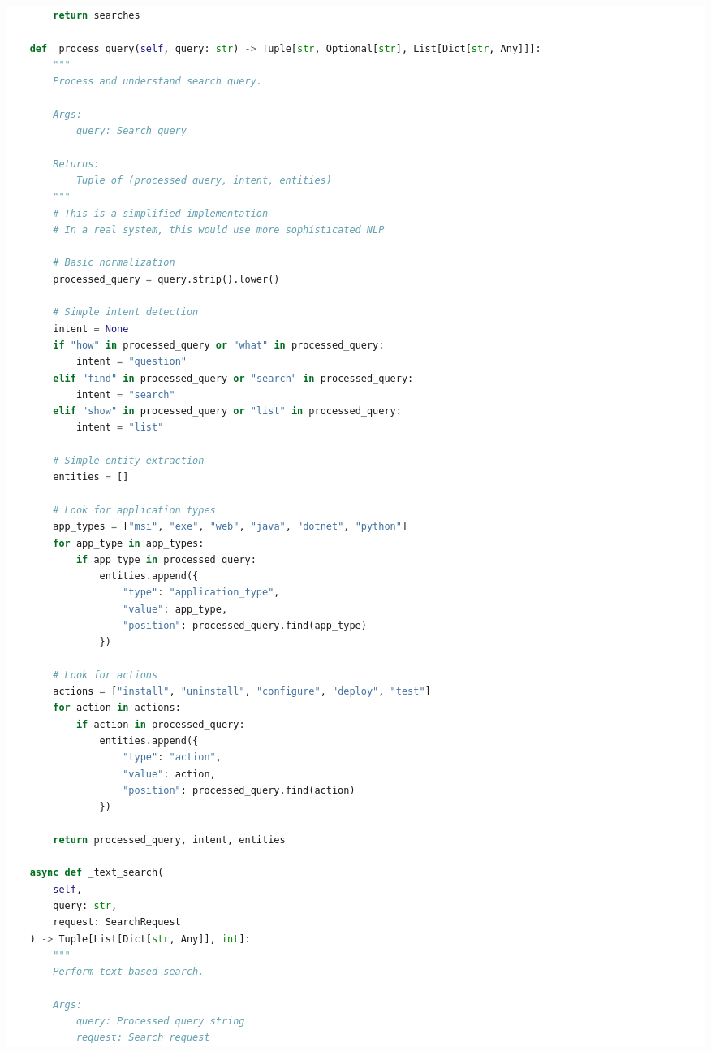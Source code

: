 ```python
        return searches
    
    def _process_query(self, query: str) -> Tuple[str, Optional[str], List[Dict[str, Any]]]:
        """
        Process and understand search query.
        
        Args:
            query: Search query
            
        Returns:
            Tuple of (processed query, intent, entities)
        """
        # This is a simplified implementation
        # In a real system, this would use more sophisticated NLP
        
        # Basic normalization
        processed_query = query.strip().lower()
        
        # Simple intent detection
        intent = None
        if "how" in processed_query or "what" in processed_query:
            intent = "question"
        elif "find" in processed_query or "search" in processed_query:
            intent = "search"
        elif "show" in processed_query or "list" in processed_query:
            intent = "list"
        
        # Simple entity extraction
        entities = []
        
        # Look for application types
        app_types = ["msi", "exe", "web", "java", "dotnet", "python"]
        for app_type in app_types:
            if app_type in processed_query:
                entities.append({
                    "type": "application_type",
                    "value": app_type,
                    "position": processed_query.find(app_type)
                })
        
        # Look for actions
        actions = ["install", "uninstall", "configure", "deploy", "test"]
        for action in actions:
            if action in processed_query:
                entities.append({
                    "type": "action",
                    "value": action,
                    "position": processed_query.find(action)
                })
        
        return processed_query, intent, entities
    
    async def _text_search(
        self, 
        query: str, 
        request: SearchRequest
    ) -> Tuple[List[Dict[str, Any]], int]:
        """
        Perform text-based search.
        
        Args:
            query: Processed query string
            request: Search request
```